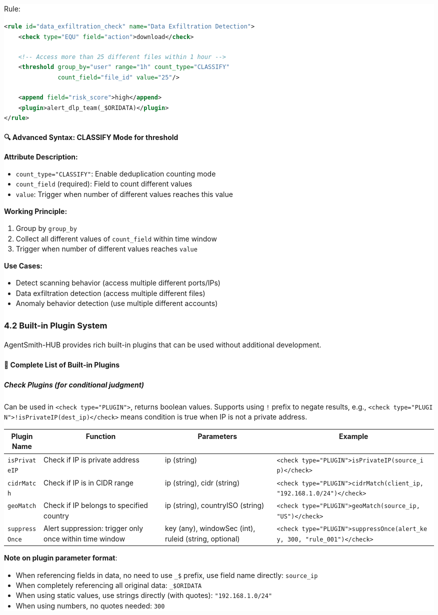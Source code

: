 Rule:
```xml
<rule id="data_exfiltration_check" name="Data Exfiltration Detection">
    <check type="EQU" field="action">download</check>
    
    <!-- Access more than 25 different files within 1 hour -->
    <threshold group_by="user" range="1h" count_type="CLASSIFY" 
               count_field="file_id" value="25"/>
    
    <append field="risk_score">high</append>
    <plugin>alert_dlp_team(_$ORIDATA)</plugin>
</rule>
```

#### 🔍 Advanced Syntax: CLASSIFY Mode for threshold

**Attribute Description:**
- `count_type="CLASSIFY"`: Enable deduplication counting mode
- `count_field` (required): Field to count different values
- `value`: Trigger when number of different values reaches this value

**Working Principle:**
1. Group by `group_by`
2. Collect all different values of `count_field` within time window
3. Trigger when number of different values reaches `value`

**Use Cases:**
- Detect scanning behavior (access multiple different ports/IPs)
- Data exfiltration detection (access multiple different files)
- Anomaly behavior detection (use multiple different accounts)

### 4.2 Built-in Plugin System

AgentSmith-HUB provides rich built-in plugins that can be used without additional development.

#### 🧩 Complete List of Built-in Plugins

##### Check Plugins (for conditional judgment)
Can be used in `<check type="PLUGIN">`, returns boolean values. Supports using `!` prefix to negate results, e.g., `<check type="PLUGIN">!isPrivateIP(dest_ip)</check>` means condition is true when IP is not a private address.

| Plugin Name | Function | Parameters | Example |
|-------------|----------|------------|---------|
| `isPrivateIP` | Check if IP is private address | ip (string) | `<check type="PLUGIN">isPrivateIP(source_ip)</check>` |
| `cidrMatch` | Check if IP is in CIDR range | ip (string), cidr (string) | `<check type="PLUGIN">cidrMatch(client_ip, "192.168.1.0/24")</check>` |
| `geoMatch` | Check if IP belongs to specified country | ip (string), countryISO (string) | `<check type="PLUGIN">geoMatch(source_ip, "US")</check>` |
| `suppressOnce` | Alert suppression: trigger only once within time window | key (any), windowSec (int), ruleid (string, optional) | `<check type="PLUGIN">suppressOnce(alert_key, 300, "rule_001")</check>` |

**Note on plugin parameter format**:
- When referencing fields in data, no need to use `_$` prefix, use field name directly: `source_ip`
- When completely referencing all original data: `_$ORIDATA`
- When using static values, use strings directly (with quotes): `"192.168.1.0/24"`
- When using numbers, no quotes needed: `300`
